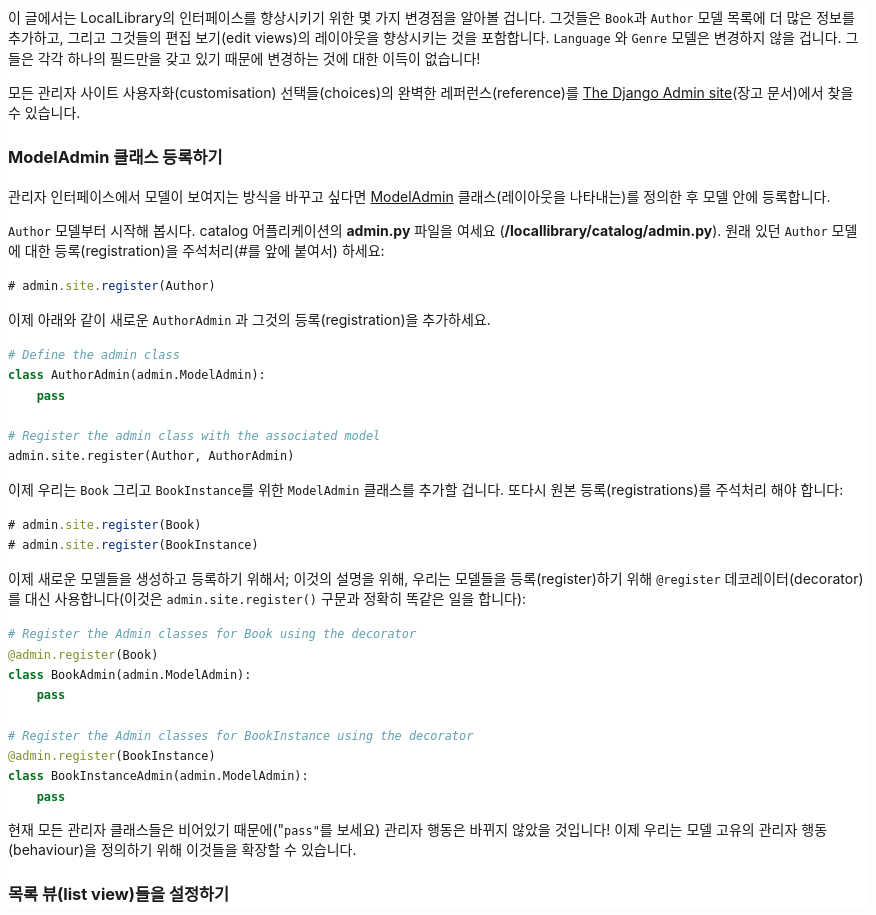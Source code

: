 이 글에서는 LocalLibrary의 인터페이스를 향상시키기 위한 몇 가지 변경점을 알아볼 겁니다. 그것들은 `Book`과 `Author` 모델 목록에 더 많은 정보를 추가하고, 그리고 그것들의 편집 보기(edit views)의 레이아웃을 향상시키는 것을 포함합니다. `Language` 와 `Genre` 모델은 변경하지 않을 겁니다. 그들은 각각 하나의 필드만을 갖고 있기 때문에 변경하는 것에 대한 이득이 없습니다!

모든 관리자 사이트 사용자화(customisation) 선택들(choices)의 완벽한 레퍼런스(reference)를 [The Django Admin site](https://docs.djangoproject.com/en/2.0/ref/contrib/admin/)(장고 문서)에서 찾을 수 있습니다.

### ModelAdmin 클래스 등록하기

관리자 인터페이스에서 모델이 보여지는 방식을 바꾸고 싶다면 [ModelAdmin](https://docs.djangoproject.com/en/dev/ref/contrib/admin/#modeladmin-objects) 클래스(레이아웃을 나타내는)를 정의한 후 모델 안에 등록합니다.

`Author` 모델부터 시작해 봅시다. catalog 어플리케이션의 **admin.py** 파일을 여세요 (**/locallibrary/catalog/admin.py**). 원래 있던 `Author` 모델에 대한 등록(registration)을 주석처리(#를 앞에 붙여서) 하세요:

```js
# admin.site.register(Author)
```

이제 아래와 같이 새로운 `AuthorAdmin` 과 그것의 등록(registration)을 추가하세요.

```python
# Define the admin class
class AuthorAdmin(admin.ModelAdmin):
    pass

# Register the admin class with the associated model
admin.site.register(Author, AuthorAdmin)
```

이제 우리는 `Book` 그리고 `BookInstance`를 위한 `ModelAdmin` 클래스를 추가할 겁니다. 또다시 원본 등록(registrations)를 주석처리 해야 합니다:

```js
# admin.site.register(Book)
# admin.site.register(BookInstance)
```

이제 새로운 모델들을 생성하고 등록하기 위해서; 이것의 설명을 위해, 우리는 모델들을 등록(register)하기 위해 `@register` 데코레이터(decorator)를 대신 사용합니다(이것은 `admin.site.register()` 구문과 정확히 똑같은 일을 합니다):

```python
# Register the Admin classes for Book using the decorator
@admin.register(Book)
class BookAdmin(admin.ModelAdmin):
    pass

# Register the Admin classes for BookInstance using the decorator
@admin.register(BookInstance)
class BookInstanceAdmin(admin.ModelAdmin):
    pass
```

현재 모든 관리자 클래스들은 비어있기 때문에("`pass"`를 보세요) 관리자 행동은 바뀌지 않았을 것입니다! 이제 우리는 모델 고유의 관리자 행동(behaviour)을 정의하기 위해 이것들을 확장할 수 있습니다.

### 목록 뷰(list view)들을 설정하기
